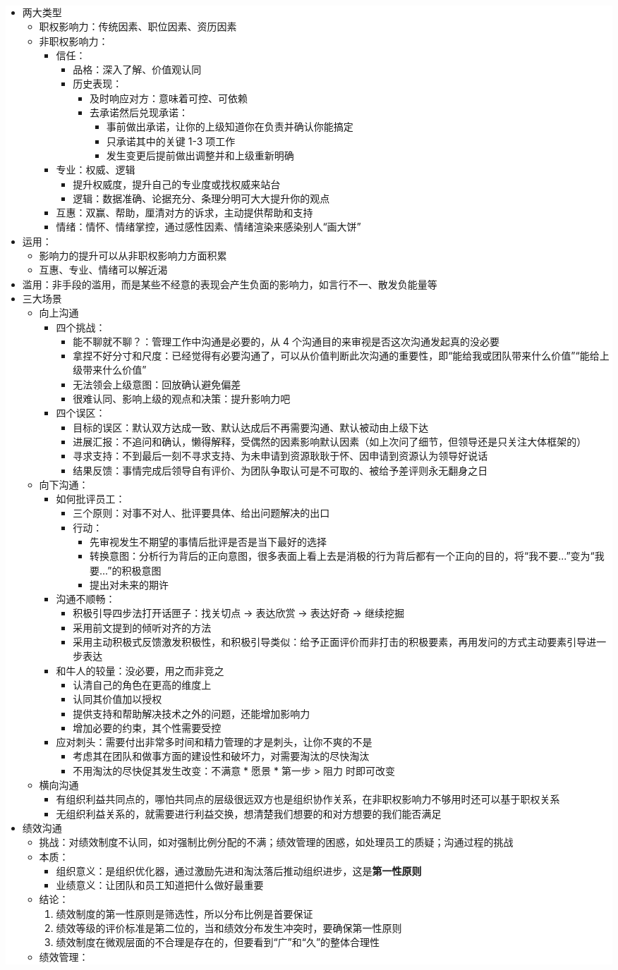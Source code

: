   * 两大类型
    * 职权影响力：传统因素、职位因素、资历因素
    * 非职权影响力：
      * 信任：
        * 品格：深入了解、价值观认同
        * 历史表现：
          * 及时响应对方：意味着可控、可依赖
          * 去承诺然后兑现承诺：
            * 事前做出承诺，让你的上级知道你在负责并确认你能搞定
            * 只承诺其中的关键 1-3 项工作
            * 发生变更后提前做出调整并和上级重新明确
      * 专业：权威、逻辑
        * 提升权威度，提升自己的专业度或找权威来站台
        * 逻辑：数据准确、论据充分、条理分明可大大提升你的观点
      * 互惠：双赢、帮助，厘清对方的诉求，主动提供帮助和支持
      * 情绪：情怀、情绪掌控，通过感性因素、情绪渲染来感染别人“画大饼”
  * 运用：
    * 影响力的提升可以从非职权影响力方面积累
    * 互惠、专业、情绪可以解近渴
  * 滥用：非手段的滥用，而是某些不经意的表现会产生负面的影响力，如言行不一、散发负能量等
* 三大场景
  * 向上沟通
    * 四个挑战：
      * 能不聊就不聊？：管理工作中沟通是必要的，从 4 个沟通目的来审视是否这次沟通发起真的没必要
      * 拿捏不好分寸和尺度：已经觉得有必要沟通了，可以从价值判断此次沟通的重要性，即“能给我或团队带来什么价值”“能给上级带来什么价值”
      * 无法领会上级意图：回放确认避免偏差
      * 很难认同、影响上级的观点和决策：提升影响力吧
    * 四个误区：
      * 目标的误区：默认双方达成一致、默认达成后不再需要沟通、默认被动由上级下达
      * 进展汇报：不追问和确认，懒得解释，受偶然的因素影响默认因素（如上次问了细节，但领导还是只关注大体框架的）
      * 寻求支持：不到最后一刻不寻求支持、为未申请到资源耿耿于怀、因申请到资源认为领导好说话
      * 结果反馈：事情完成后领导自有评价、为团队争取认可是不可取的、被给予差评则永无翻身之日
  * 向下沟通：
    * 如何批评员工：
      * 三个原则：对事不对人、批评要具体、给出问题解决的出口
      * 行动：
        * 先审视发生不期望的事情后批评是否是当下最好的选择
        * 转换意图：分析行为背后的正向意图，很多表面上看上去是消极的行为背后都有一个正向的目的，将“我不要...”变为“我要...”的积极意图
        * 提出对未来的期许
    * 沟通不顺畅：
      * 积极引导四步法打开话匣子：找关切点 -> 表达欣赏 -> 表达好奇 -> 继续挖掘
      * 采用前文提到的倾听对齐的方法
      * 采用主动积极式反馈激发积极性，和积极引导类似：给予正面评价而非打击的积极要素，再用发问的方式主动要素引导进一步表达
    * 和牛人的较量：没必要，用之而非竞之
      * 认清自己的角色在更高的维度上
      * 认同其价值加以授权
      * 提供支持和帮助解决技术之外的问题，还能增加影响力
      * 增加必要的约束，其个性需要受控
    * 应对刺头：需要付出非常多时间和精力管理的才是刺头，让你不爽的不是
      * 考虑其在团队和做事方面的建设性和破坏力，对需要淘汰的尽快淘汰
      * 不用淘汰的尽快促其发生改变：不满意 * 愿景 * 第一步 > 阻力 时即可改变
  * 横向沟通
    * 有组织利益共同点的，哪怕共同点的层级很远双方也是组织协作关系，在非职权影响力不够用时还可以基于职权关系
    * 无组织利益关系的，就需要进行利益交换，想清楚我们想要的和对方想要的我们能否满足
* 绩效沟通
  * 挑战：对绩效制度不认同，如对强制比例分配的不满；绩效管理的困惑，如处理员工的质疑；沟通过程的挑战
  * 本质：
    * 组织意义：是组织优化器，通过激励先进和淘汰落后推动组织进步，这是**第一性原则**
    * 业绩意义：让团队和员工知道把什么做好最重要
  * 结论：
    1. 绩效制度的第一性原则是筛选性，所以分布比例是首要保证
    2. 绩效等级的评价标准是第二位的，当和绩效分布发生冲突时，要确保第一性原则
    3. 绩效制度在微观层面的不合理是存在的，但要看到“广”和“久”的整体合理性
  * 绩效管理：